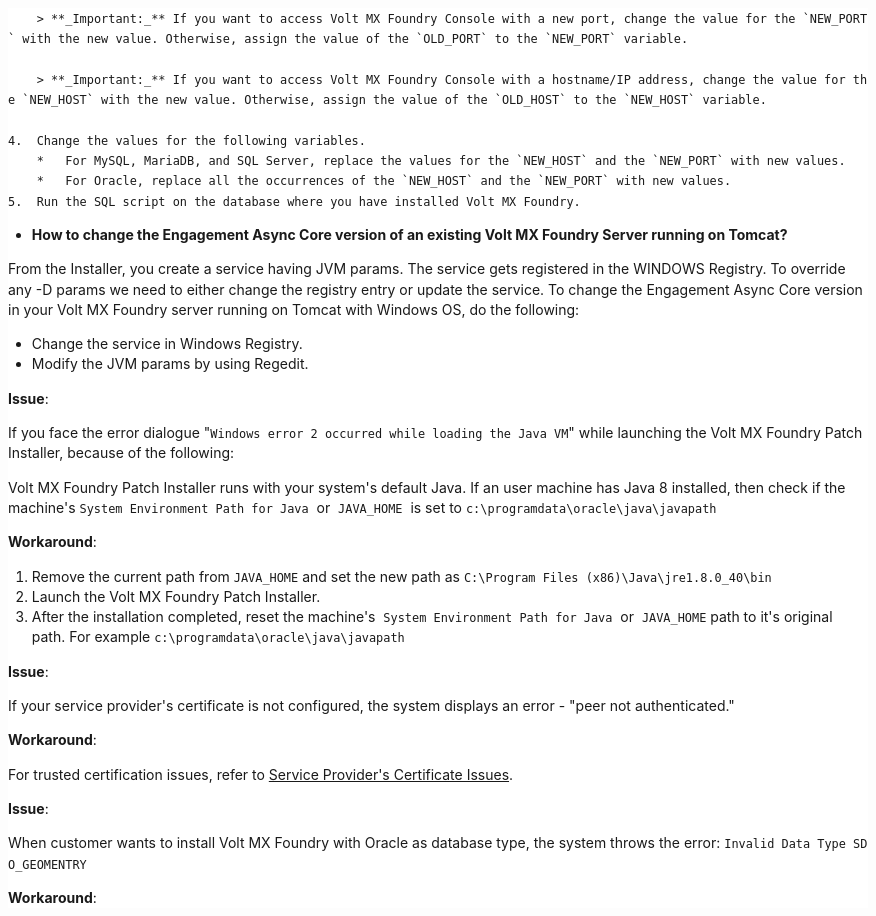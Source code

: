         > **_Important:_** If you want to access Volt MX Foundry Console with a new port, change the value for the `NEW_PORT` with the new value. Otherwise, assign the value of the `OLD_PORT` to the `NEW_PORT` variable.
        
        > **_Important:_** If you want to access Volt MX Foundry Console with a hostname/IP address, change the value for the `NEW_HOST` with the new value. Otherwise, assign the value of the `OLD_HOST` to the `NEW_HOST` variable.
        
    4.  Change the values for the following variables.
        *   For MySQL, MariaDB, and SQL Server, replace the values for the `NEW_HOST` and the `NEW_PORT` with new values.
        *   For Oracle, replace all the occurrences of the `NEW_HOST` and the `NEW_PORT` with new values.
    5.  Run the SQL script on the database where you have installed Volt MX Foundry.

*   **How to change the Engagement Async Core version of an existing Volt MX Foundry Server running on Tomcat?**

From the Installer, you create a service having JVM params. The service gets registered in the WINDOWS Registry. To override any -D params we need to either change the registry entry or update the service. To change the Engagement Async Core version in your Volt MX Foundry server running on Tomcat with Windows OS, do the following:

*   Change the service in Windows Registry.
*   Modify the JVM params by using Regedit.

**Issue**:
    
If you face the error dialogue "`Windows error 2 occurred while loading the Java VM`" while launching the Volt MX Foundry Patch Installer, because of the following:

Volt MX Foundry Patch Installer runs with your system's default Java. If an user machine has Java 8 installed, then check if the machine's `System Environment Path for Java`  or  `JAVA_HOME`  is set to `c:\programdata\oracle\java\javapath`
    
**Workaround**:
    
1.  Remove the current path from `JAVA_HOME` and set the new path as `C:\Program Files (x86)\Java\jre1.8.0_40\bin`
2.  Launch the Volt MX Foundry Patch Installer.
3.  After the installation completed, reset the machine's  `System Environment Path for Java`  or  `JAVA_HOME` path to it's original path. For example `c:\programdata\oracle\java\javapath`

**Issue**:
    
If your service provider's certificate is not configured, the system displays an error - "peer not authenticated."
    
**Workaround**:
    
For trusted certification issues, refer to [Service Provider's Certificate Issues](Post-Installation_Tasks.md#Service_Provider's_Certificate_Issues).
    

**Issue**:
    
When customer wants to install Volt MX Foundry with Oracle as database type, the system throws the error: `Invalid Data Type SDO_GEOMENTRY`
    
**Workaround**:
    